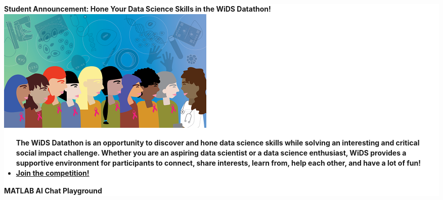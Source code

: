 <tr class="odd">
<td> <b>Student Announcement: Hone Your Data Science Skills in the WiDS Datathon! <b> <br>
<img src="Images/datathononcology.png" width="400"  />
<td><ul>
The WiDS Datathon is an opportunity to discover and hone data science skills while solving an interesting and critical social impact challenge. Whether you are an aspiring data scientist or a data science enthusiast, WiDS provides a supportive environment for participants to connect, share interests, learn from, help each other, and have a lot of fun!
<li><a href="https://www.widsworldwide.org/learn/datathon/">Join the competition!</a></li>
</ul></td>
</tr>

<tr class="odd">
<td> <b> MATLAB AI Chat Playground <b> <br>